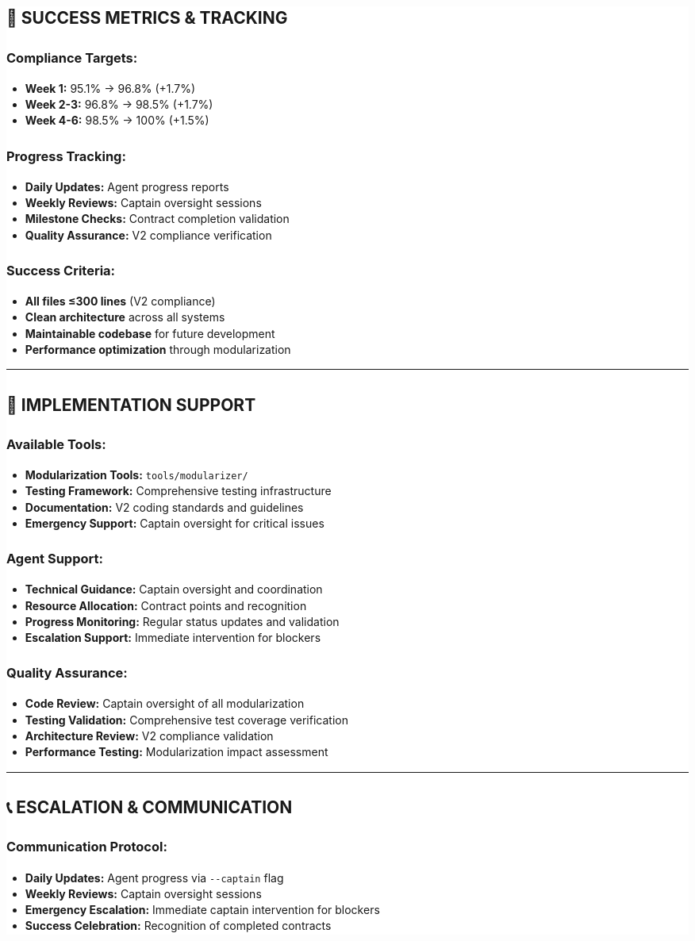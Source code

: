 
## 🎯 **SUCCESS METRICS & TRACKING**

### **Compliance Targets:**
- **Week 1:** 95.1% → 96.8% (+1.7%)
- **Week 2-3:** 96.8% → 98.5% (+1.7%)
- **Week 4-6:** 98.5% → 100% (+1.5%)

### **Progress Tracking:**
- **Daily Updates:** Agent progress reports
- **Weekly Reviews:** Captain oversight sessions
- **Milestone Checks:** Contract completion validation
- **Quality Assurance:** V2 compliance verification

### **Success Criteria:**
- **All files ≤300 lines** (V2 compliance)
- **Clean architecture** across all systems
- **Maintainable codebase** for future development
- **Performance optimization** through modularization

---

## 🚀 **IMPLEMENTATION SUPPORT**

### **Available Tools:**
- **Modularization Tools:** `tools/modularizer/`
- **Testing Framework:** Comprehensive testing infrastructure
- **Documentation:** V2 coding standards and guidelines
- **Emergency Support:** Captain oversight for critical issues

### **Agent Support:**
- **Technical Guidance:** Captain oversight and coordination
- **Resource Allocation:** Contract points and recognition
- **Progress Monitoring:** Regular status updates and validation
- **Escalation Support:** Immediate intervention for blockers

### **Quality Assurance:**
- **Code Review:** Captain oversight of all modularization
- **Testing Validation:** Comprehensive test coverage verification
- **Architecture Review:** V2 compliance validation
- **Performance Testing:** Modularization impact assessment

---

## 📞 **ESCALATION & COMMUNICATION**

### **Communication Protocol:**
- **Daily Updates:** Agent progress via `--captain` flag
- **Weekly Reviews:** Captain oversight sessions
- **Emergency Escalation:** Immediate captain intervention for blockers
- **Success Celebration:** Recognition of completed contracts
